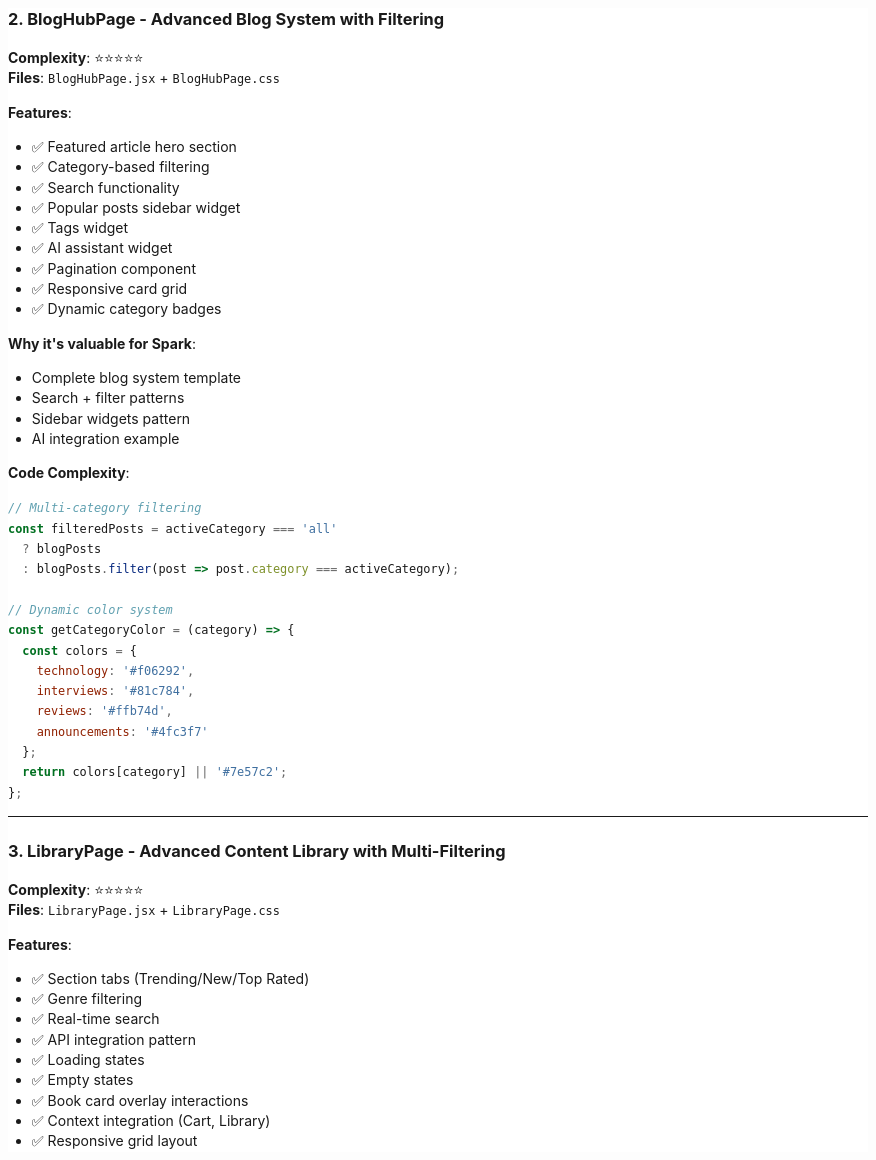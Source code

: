 
### 2. **BlogHubPage** - Advanced Blog System with Filtering
**Complexity**: ⭐⭐⭐⭐⭐  
**Files**: `BlogHubPage.jsx` + `BlogHubPage.css`

**Features**:
- ✅ Featured article hero section
- ✅ Category-based filtering
- ✅ Search functionality
- ✅ Popular posts sidebar widget
- ✅ Tags widget
- ✅ AI assistant widget
- ✅ Pagination component
- ✅ Responsive card grid
- ✅ Dynamic category badges

**Why it's valuable for Spark**:
- Complete blog system template
- Search + filter patterns
- Sidebar widgets pattern
- AI integration example

**Code Complexity**:
```jsx
// Multi-category filtering
const filteredPosts = activeCategory === 'all' 
  ? blogPosts 
  : blogPosts.filter(post => post.category === activeCategory);

// Dynamic color system
const getCategoryColor = (category) => {
  const colors = {
    technology: '#f06292',
    interviews: '#81c784',
    reviews: '#ffb74d',
    announcements: '#4fc3f7'
  };
  return colors[category] || '#7e57c2';
};
```

---

### 3. **LibraryPage** - Advanced Content Library with Multi-Filtering
**Complexity**: ⭐⭐⭐⭐⭐  
**Files**: `LibraryPage.jsx` + `LibraryPage.css`

**Features**:
- ✅ Section tabs (Trending/New/Top Rated)
- ✅ Genre filtering
- ✅ Real-time search
- ✅ API integration pattern
- ✅ Loading states
- ✅ Empty states
- ✅ Book card overlay interactions
- ✅ Context integration (Cart, Library)
- ✅ Responsive grid layout
